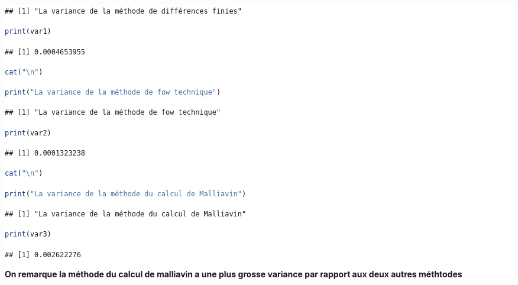     ## [1] "La variance de la méthode de différences finies"

``` r
print(var1)
```

    ## [1] 0.0004653955

``` r
cat("\n")
```

``` r
print("La variance de la méthode de fow technique")
```

    ## [1] "La variance de la méthode de fow technique"

``` r
print(var2)
```

    ## [1] 0.0001323238

``` r
cat("\n")
```

``` r
print("La variance de la méthode du calcul de Malliavin")
```

    ## [1] "La variance de la méthode du calcul de Malliavin"

``` r
print(var3)
```

    ## [1] 0.002622276

**On remarque la méthode du calcul de malliavin a une plus grosse
variance par rapport aux deux autres méthtodes**
